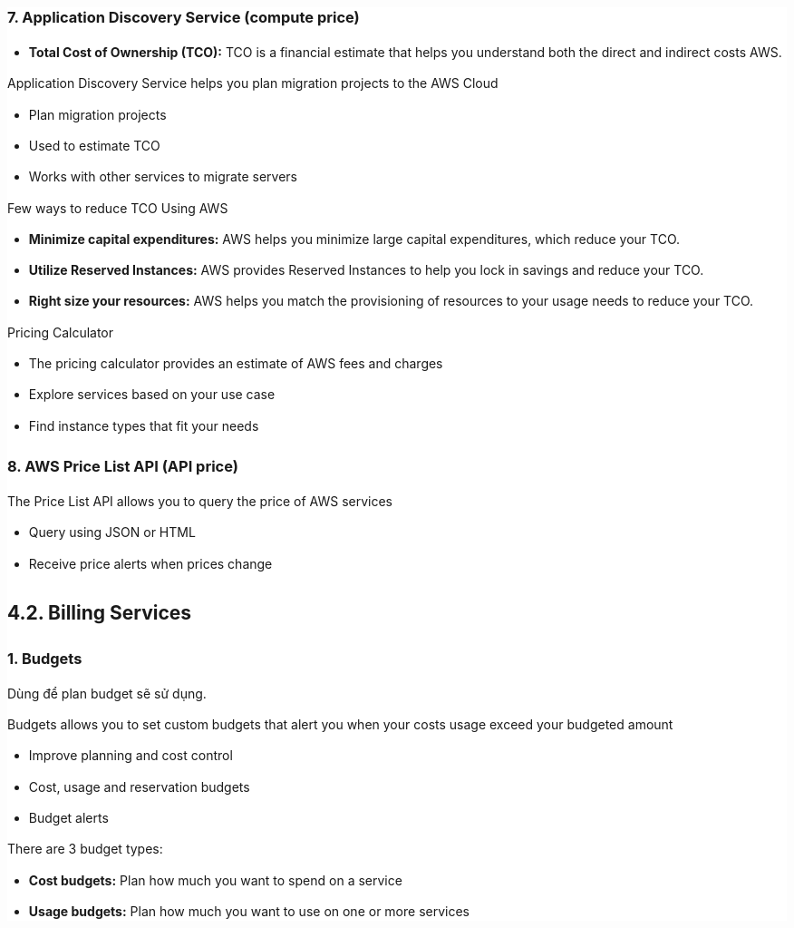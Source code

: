 ### 7. Application Discovery Service (compute price)

- **Total Cost of Ownership (TCO):** TCO is a financial estimate that helps you understand both the direct and indirect costs AWS.

Application Discovery Service helps you plan migration projects to the AWS Cloud

- Plan migration projects

- Used to estimate TCO

- Works with other services to migrate servers

Few ways to reduce TCO Using AWS

- **Minimize capital expenditures:** AWS helps you minimize large capital expenditures, which reduce your TCO.

- **Utilize Reserved Instances:** AWS provides Reserved Instances to help you lock in savings and reduce your TCO.

- **Right size your resources:** AWS helps you match the provisioning of resources to your usage needs to reduce your TCO.

Pricing Calculator

- The pricing calculator provides an estimate of AWS fees and charges

- Explore services based on your use case

- Find instance types that fit your needs

### 8. AWS Price List API (API price)

The Price List API allows you to query the price of AWS services

- Query using JSON or HTML

- Receive price alerts when prices change

## 4.2. Billing Services

### 1. Budgets

Dùng để plan budget sẽ sử dụng.

Budgets allows you to set custom budgets that alert you when your costs usage exceed your budgeted amount

- Improve planning and cost control

- Cost, usage and reservation budgets

- Budget alerts

There are 3 budget types:

- **Cost budgets:** Plan how much you want to spend on a service

- **Usage budgets:** Plan how much you want to use on one or more services
